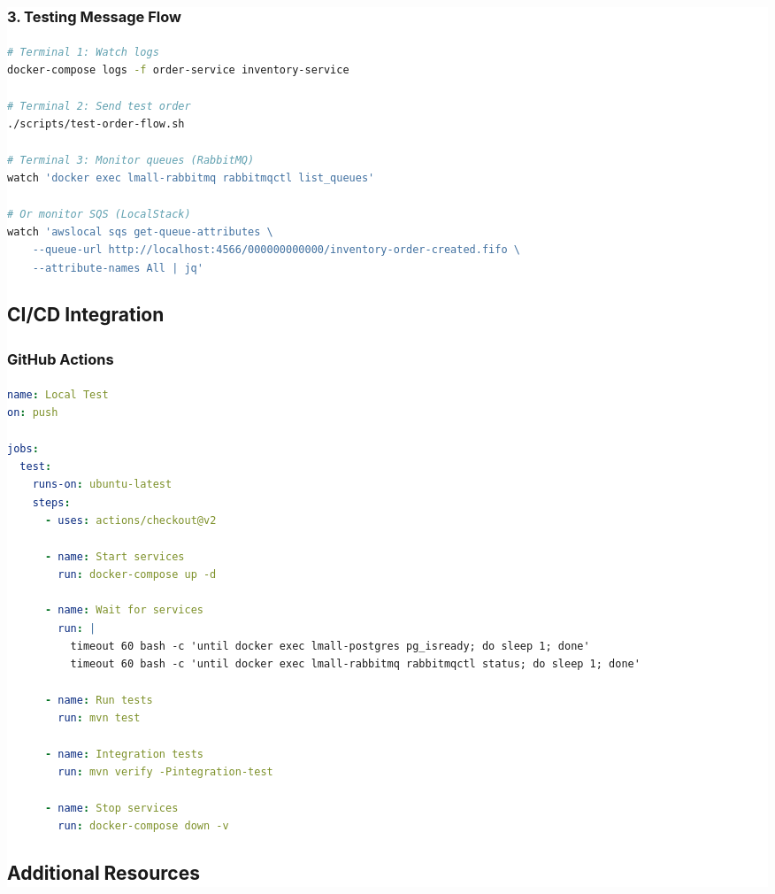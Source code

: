 ### 3. Testing Message Flow

```bash
# Terminal 1: Watch logs
docker-compose logs -f order-service inventory-service

# Terminal 2: Send test order
./scripts/test-order-flow.sh

# Terminal 3: Monitor queues (RabbitMQ)
watch 'docker exec lmall-rabbitmq rabbitmqctl list_queues'

# Or monitor SQS (LocalStack)
watch 'awslocal sqs get-queue-attributes \
    --queue-url http://localhost:4566/000000000000/inventory-order-created.fifo \
    --attribute-names All | jq'
```

## CI/CD Integration

### GitHub Actions

```yaml
name: Local Test
on: push

jobs:
  test:
    runs-on: ubuntu-latest
    steps:
      - uses: actions/checkout@v2

      - name: Start services
        run: docker-compose up -d

      - name: Wait for services
        run: |
          timeout 60 bash -c 'until docker exec lmall-postgres pg_isready; do sleep 1; done'
          timeout 60 bash -c 'until docker exec lmall-rabbitmq rabbitmqctl status; do sleep 1; done'

      - name: Run tests
        run: mvn test

      - name: Integration tests
        run: mvn verify -Pintegration-test

      - name: Stop services
        run: docker-compose down -v
```

## Additional Resources
